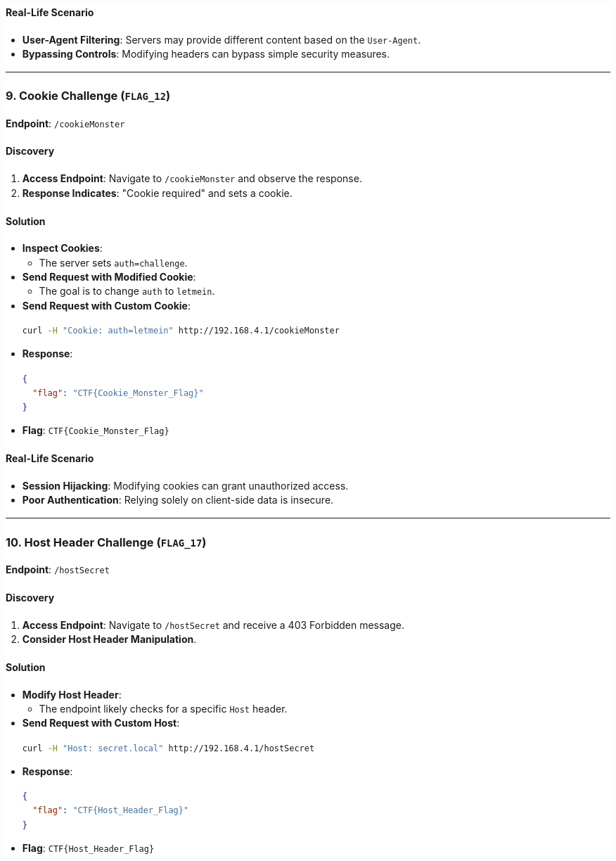#### Real-Life Scenario

- **User-Agent Filtering**: Servers may provide different content based on the `User-Agent`.
- **Bypassing Controls**: Modifying headers can bypass simple security measures.

---

### 9. Cookie Challenge (`FLAG_12`)

**Endpoint**: `/cookieMonster`

#### Discovery

1. **Access Endpoint**: Navigate to `/cookieMonster` and observe the response.
2. **Response Indicates**: "Cookie required" and sets a cookie.

#### Solution

- **Inspect Cookies**:
  - The server sets `auth=challenge`.
- **Send Request with Modified Cookie**:
  - The goal is to change `auth` to `letmein`.
- **Send Request with Custom Cookie**:
  ```sh
  curl -H "Cookie: auth=letmein" http://192.168.4.1/cookieMonster
  ```
- **Response**:
  ```json
  {
    "flag": "CTF{Cookie_Monster_Flag}"
  }
  ```
- **Flag**: `CTF{Cookie_Monster_Flag}`

#### Real-Life Scenario

- **Session Hijacking**: Modifying cookies can grant unauthorized access.
- **Poor Authentication**: Relying solely on client-side data is insecure.

---

### 10. Host Header Challenge (`FLAG_17`)

**Endpoint**: `/hostSecret`

#### Discovery

1. **Access Endpoint**: Navigate to `/hostSecret` and receive a 403 Forbidden message.
2. **Consider Host Header Manipulation**.

#### Solution

- **Modify Host Header**:
  - The endpoint likely checks for a specific `Host` header.
- **Send Request with Custom Host**:
  ```sh
  curl -H "Host: secret.local" http://192.168.4.1/hostSecret
  ```
- **Response**:
  ```json
  {
    "flag": "CTF{Host_Header_Flag}"
  }
  ```
- **Flag**: `CTF{Host_Header_Flag}`

